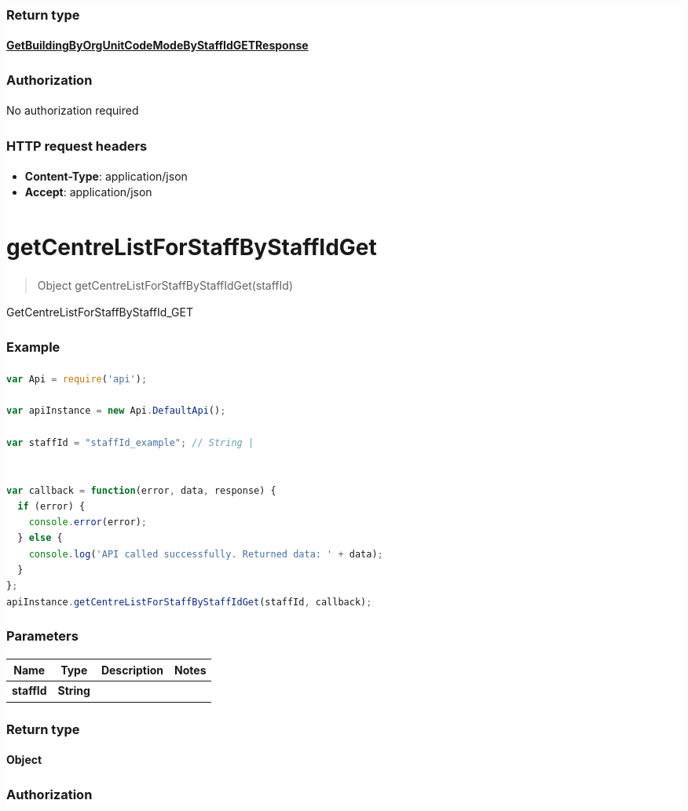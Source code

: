 ### Return type

[**GetBuildingByOrgUnitCodeModeByStaffIdGETResponse**](GetBuildingByOrgUnitCodeModeByStaffIdGETResponse.md)

### Authorization

No authorization required

### HTTP request headers

 - **Content-Type**: application/json
 - **Accept**: application/json

<a name="getCentreListForStaffByStaffIdGet"></a>
# **getCentreListForStaffByStaffIdGet**
> Object getCentreListForStaffByStaffIdGet(staffId)

GetCentreListForStaffByStaffId_GET



### Example
```javascript
var Api = require('api');

var apiInstance = new Api.DefaultApi();

var staffId = "staffId_example"; // String | 


var callback = function(error, data, response) {
  if (error) {
    console.error(error);
  } else {
    console.log('API called successfully. Returned data: ' + data);
  }
};
apiInstance.getCentreListForStaffByStaffIdGet(staffId, callback);
```

### Parameters

Name | Type | Description  | Notes
------------- | ------------- | ------------- | -------------
 **staffId** | **String**|  | 

### Return type

**Object**

### Authorization
